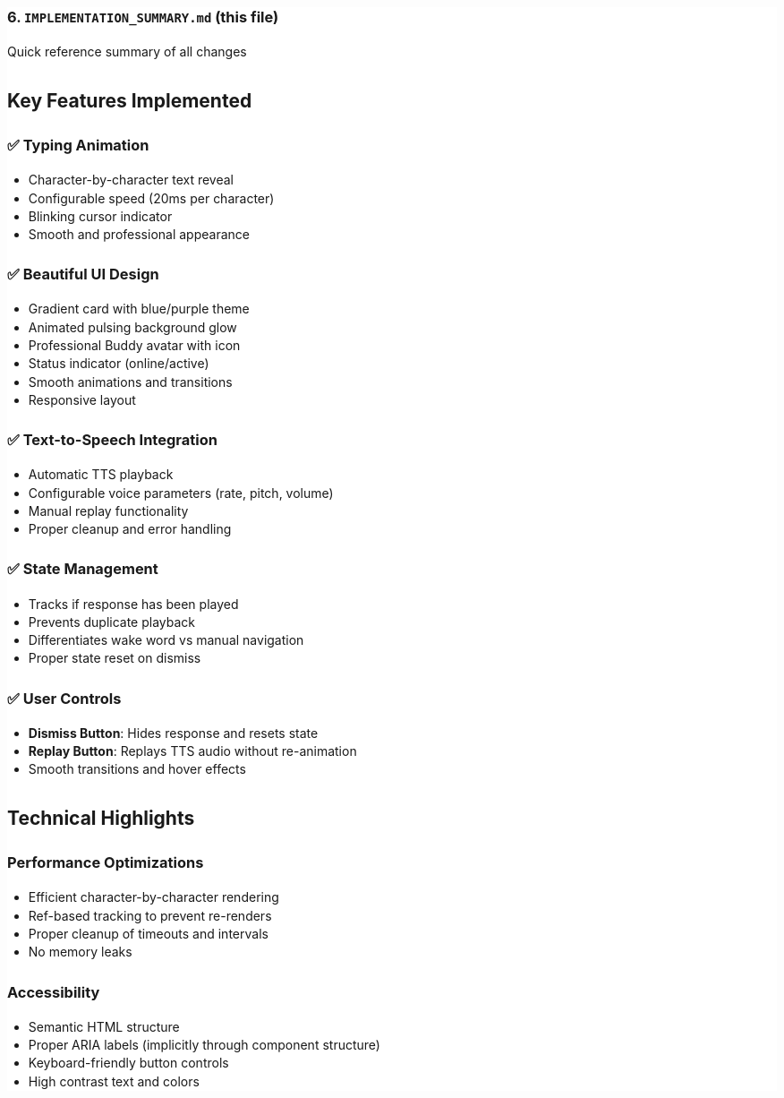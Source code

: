 ### 6. `IMPLEMENTATION_SUMMARY.md` (this file)
Quick reference summary of all changes

## Key Features Implemented

### ✅ Typing Animation
- Character-by-character text reveal
- Configurable speed (20ms per character)
- Blinking cursor indicator
- Smooth and professional appearance

### ✅ Beautiful UI Design
- Gradient card with blue/purple theme
- Animated pulsing background glow
- Professional Buddy avatar with icon
- Status indicator (online/active)
- Smooth animations and transitions
- Responsive layout

### ✅ Text-to-Speech Integration
- Automatic TTS playback
- Configurable voice parameters (rate, pitch, volume)
- Manual replay functionality
- Proper cleanup and error handling

### ✅ State Management
- Tracks if response has been played
- Prevents duplicate playback
- Differentiates wake word vs manual navigation
- Proper state reset on dismiss

### ✅ User Controls
- **Dismiss Button**: Hides response and resets state
- **Replay Button**: Replays TTS audio without re-animation
- Smooth transitions and hover effects

## Technical Highlights

### Performance Optimizations
- Efficient character-by-character rendering
- Ref-based tracking to prevent re-renders
- Proper cleanup of timeouts and intervals
- No memory leaks

### Accessibility
- Semantic HTML structure
- Proper ARIA labels (implicitly through component structure)
- Keyboard-friendly button controls
- High contrast text and colors
